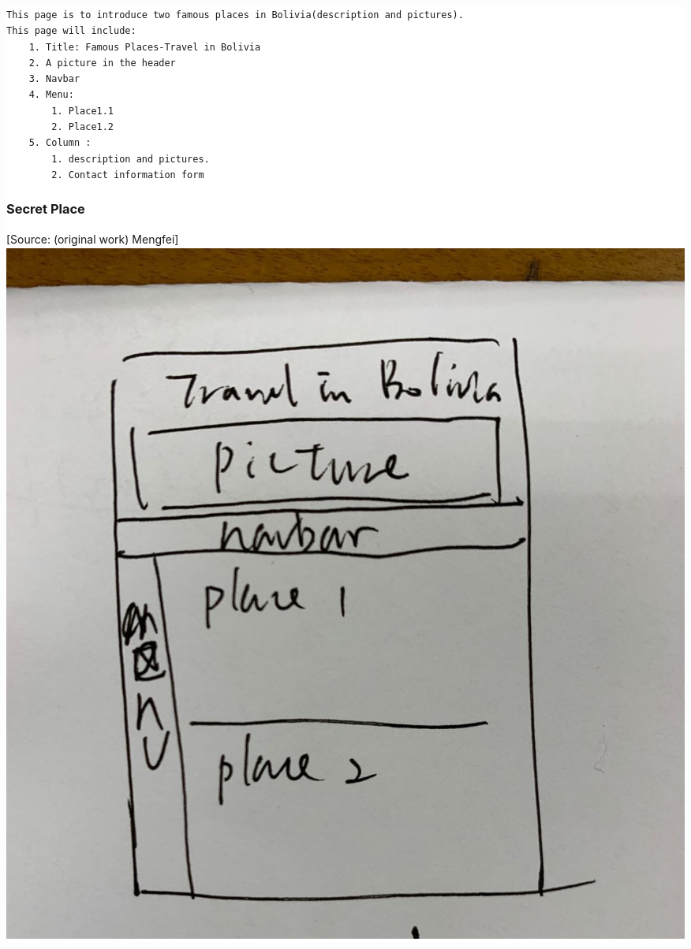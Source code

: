     This page is to introduce two famous places in Bolivia(description and pictures).
    This page will include:
        1. Title: Famous Places-Travel in Bolivia
        2. A picture in the header
        3. Navbar
        4. Menu:
            1. Place1.1
            2. Place1.2
        5. Column :
            1. description and pictures.
            2. Contact information form

### Secret Place
[Source: (original work) Mengfei]
![Secret Place](secret.jpg)
